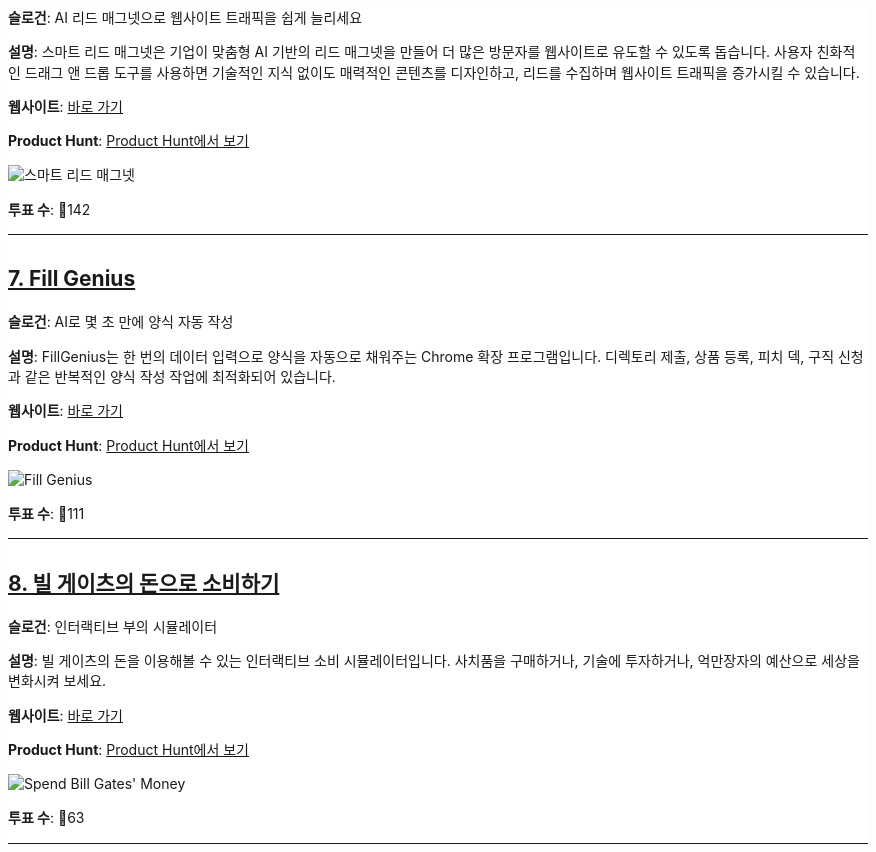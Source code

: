 **슬로건**: AI 리드 매그넷으로 웹사이트 트래픽을 쉽게 늘리세요

**설명**: 스마트 리드 매그넷은 기업이 맞춤형 AI 기반의 리드 매그넷을 만들어 더 많은 방문자를 웹사이트로 유도할 수 있도록 돕습니다. 사용자 친화적인 드래그 앤 드롭 도구를 사용하면 기술적인 지식 없이도 매력적인 콘텐츠를 디자인하고, 리드를 수집하며 웹사이트 트래픽을 증가시킬 수 있습니다.

**웹사이트**: [바로 가기](https://www.producthunt.com/r/DDL2VNPXBIZZR7?utm_campaign=producthunt-api&utm_medium=api-v2&utm_source=Application%3A+genexis+%28ID%3A+133272%29)

**Product Hunt**: [Product Hunt에서 보기](https://www.producthunt.com/posts/smart-lead-magnet?utm_campaign=producthunt-api&utm_medium=api-v2&utm_source=Application%3A+genexis+%28ID%3A+133272%29)

![스마트 리드 매그넷](https://ph-files.imgix.net/33435974-a92f-4c91-b0c7-dd5b6f1078f6.png?auto=format&fit=crop&frame=1&h=512&w=1024)

**투표 수**: 🔺142

---
## [7. Fill Genius](https://www.producthunt.com/posts/fill-genius?utm_campaign=producthunt-api&utm_medium=api-v2&utm_source=Application%3A+genexis+%28ID%3A+133272%29)

**슬로건**: AI로 몇 초 만에 양식 자동 작성

**설명**: FillGenius는 한 번의 데이터 입력으로 양식을 자동으로 채워주는 Chrome 확장 프로그램입니다. 디렉토리 제출, 상품 등록, 피치 덱, 구직 신청과 같은 반복적인 양식 작성 작업에 최적화되어 있습니다.

**웹사이트**: [바로 가기](https://www.producthunt.com/r/ALVHMUW7GX3VIY?utm_campaign=producthunt-api&utm_medium=api-v2&utm_source=Application%3A+genexis+%28ID%3A+133272%29)

**Product Hunt**: [Product Hunt에서 보기](https://www.producthunt.com/posts/fill-genius?utm_campaign=producthunt-api&utm_medium=api-v2&utm_source=Application%3A+genexis+%28ID%3A+133272%29)

![Fill Genius](https://ph-files.imgix.net/708828ae-c7f0-45f6-a328-a88ef2d16a19.png?auto=format&fit=crop&frame=1&h=512&w=1024)

**투표 수**: 🔺111

---
## [8. 빌 게이츠의 돈으로 소비하기](https://www.producthunt.com/posts/spend-bill-gates-money-2?utm_campaign=producthunt-api&utm_medium=api-v2&utm_source=Application%3A+genexis+%28ID%3A+133272%29)

**슬로건**: 인터랙티브 부의 시뮬레이터

**설명**: 빌 게이츠의 돈을 이용해볼 수 있는 인터랙티브 소비 시뮬레이터입니다. 사치품을 구매하거나, 기술에 투자하거나, 억만장자의 예산으로 세상을 변화시켜 보세요.

**웹사이트**: [바로 가기](https://www.producthunt.com/r/6BTHR2A7KH7AQ2?utm_campaign=producthunt-api&utm_medium=api-v2&utm_source=Application%3A+genexis+%28ID%3A+133272%29)

**Product Hunt**: [Product Hunt에서 보기](https://www.producthunt.com/posts/spend-bill-gates-money-2?utm_campaign=producthunt-api&utm_medium=api-v2&utm_source=Application%3A+genexis+%28ID%3A+133272%29)


![Spend Bill Gates' Money](https://ph-files.imgix.net/aeaccde6-d13a-45e0-b528-cfd5ae09fae4.png?auto=format&fit=crop&frame=1&h=512&w=1024)


**투표 수**: 🔺63

---